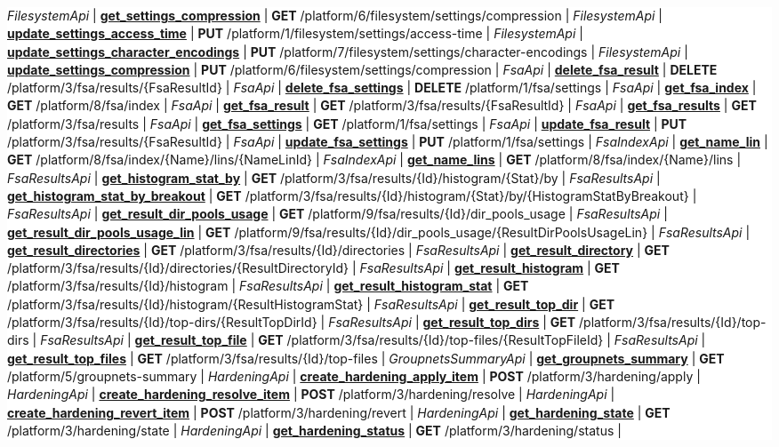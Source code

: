 *FilesystemApi* | [**get_settings_compression**](docs/FilesystemApi.md#get_settings_compression) | **GET** /platform/6/filesystem/settings/compression | 
*FilesystemApi* | [**update_settings_access_time**](docs/FilesystemApi.md#update_settings_access_time) | **PUT** /platform/1/filesystem/settings/access-time | 
*FilesystemApi* | [**update_settings_character_encodings**](docs/FilesystemApi.md#update_settings_character_encodings) | **PUT** /platform/7/filesystem/settings/character-encodings | 
*FilesystemApi* | [**update_settings_compression**](docs/FilesystemApi.md#update_settings_compression) | **PUT** /platform/6/filesystem/settings/compression | 
*FsaApi* | [**delete_fsa_result**](docs/FsaApi.md#delete_fsa_result) | **DELETE** /platform/3/fsa/results/{FsaResultId} | 
*FsaApi* | [**delete_fsa_settings**](docs/FsaApi.md#delete_fsa_settings) | **DELETE** /platform/1/fsa/settings | 
*FsaApi* | [**get_fsa_index**](docs/FsaApi.md#get_fsa_index) | **GET** /platform/8/fsa/index | 
*FsaApi* | [**get_fsa_result**](docs/FsaApi.md#get_fsa_result) | **GET** /platform/3/fsa/results/{FsaResultId} | 
*FsaApi* | [**get_fsa_results**](docs/FsaApi.md#get_fsa_results) | **GET** /platform/3/fsa/results | 
*FsaApi* | [**get_fsa_settings**](docs/FsaApi.md#get_fsa_settings) | **GET** /platform/1/fsa/settings | 
*FsaApi* | [**update_fsa_result**](docs/FsaApi.md#update_fsa_result) | **PUT** /platform/3/fsa/results/{FsaResultId} | 
*FsaApi* | [**update_fsa_settings**](docs/FsaApi.md#update_fsa_settings) | **PUT** /platform/1/fsa/settings | 
*FsaIndexApi* | [**get_name_lin**](docs/FsaIndexApi.md#get_name_lin) | **GET** /platform/8/fsa/index/{Name}/lins/{NameLinId} | 
*FsaIndexApi* | [**get_name_lins**](docs/FsaIndexApi.md#get_name_lins) | **GET** /platform/8/fsa/index/{Name}/lins | 
*FsaResultsApi* | [**get_histogram_stat_by**](docs/FsaResultsApi.md#get_histogram_stat_by) | **GET** /platform/3/fsa/results/{Id}/histogram/{Stat}/by | 
*FsaResultsApi* | [**get_histogram_stat_by_breakout**](docs/FsaResultsApi.md#get_histogram_stat_by_breakout) | **GET** /platform/3/fsa/results/{Id}/histogram/{Stat}/by/{HistogramStatByBreakout} | 
*FsaResultsApi* | [**get_result_dir_pools_usage**](docs/FsaResultsApi.md#get_result_dir_pools_usage) | **GET** /platform/9/fsa/results/{Id}/dir_pools_usage | 
*FsaResultsApi* | [**get_result_dir_pools_usage_lin**](docs/FsaResultsApi.md#get_result_dir_pools_usage_lin) | **GET** /platform/9/fsa/results/{Id}/dir_pools_usage/{ResultDirPoolsUsageLin} | 
*FsaResultsApi* | [**get_result_directories**](docs/FsaResultsApi.md#get_result_directories) | **GET** /platform/3/fsa/results/{Id}/directories | 
*FsaResultsApi* | [**get_result_directory**](docs/FsaResultsApi.md#get_result_directory) | **GET** /platform/3/fsa/results/{Id}/directories/{ResultDirectoryId} | 
*FsaResultsApi* | [**get_result_histogram**](docs/FsaResultsApi.md#get_result_histogram) | **GET** /platform/3/fsa/results/{Id}/histogram | 
*FsaResultsApi* | [**get_result_histogram_stat**](docs/FsaResultsApi.md#get_result_histogram_stat) | **GET** /platform/3/fsa/results/{Id}/histogram/{ResultHistogramStat} | 
*FsaResultsApi* | [**get_result_top_dir**](docs/FsaResultsApi.md#get_result_top_dir) | **GET** /platform/3/fsa/results/{Id}/top-dirs/{ResultTopDirId} | 
*FsaResultsApi* | [**get_result_top_dirs**](docs/FsaResultsApi.md#get_result_top_dirs) | **GET** /platform/3/fsa/results/{Id}/top-dirs | 
*FsaResultsApi* | [**get_result_top_file**](docs/FsaResultsApi.md#get_result_top_file) | **GET** /platform/3/fsa/results/{Id}/top-files/{ResultTopFileId} | 
*FsaResultsApi* | [**get_result_top_files**](docs/FsaResultsApi.md#get_result_top_files) | **GET** /platform/3/fsa/results/{Id}/top-files | 
*GroupnetsSummaryApi* | [**get_groupnets_summary**](docs/GroupnetsSummaryApi.md#get_groupnets_summary) | **GET** /platform/5/groupnets-summary | 
*HardeningApi* | [**create_hardening_apply_item**](docs/HardeningApi.md#create_hardening_apply_item) | **POST** /platform/3/hardening/apply | 
*HardeningApi* | [**create_hardening_resolve_item**](docs/HardeningApi.md#create_hardening_resolve_item) | **POST** /platform/3/hardening/resolve | 
*HardeningApi* | [**create_hardening_revert_item**](docs/HardeningApi.md#create_hardening_revert_item) | **POST** /platform/3/hardening/revert | 
*HardeningApi* | [**get_hardening_state**](docs/HardeningApi.md#get_hardening_state) | **GET** /platform/3/hardening/state | 
*HardeningApi* | [**get_hardening_status**](docs/HardeningApi.md#get_hardening_status) | **GET** /platform/3/hardening/status | 